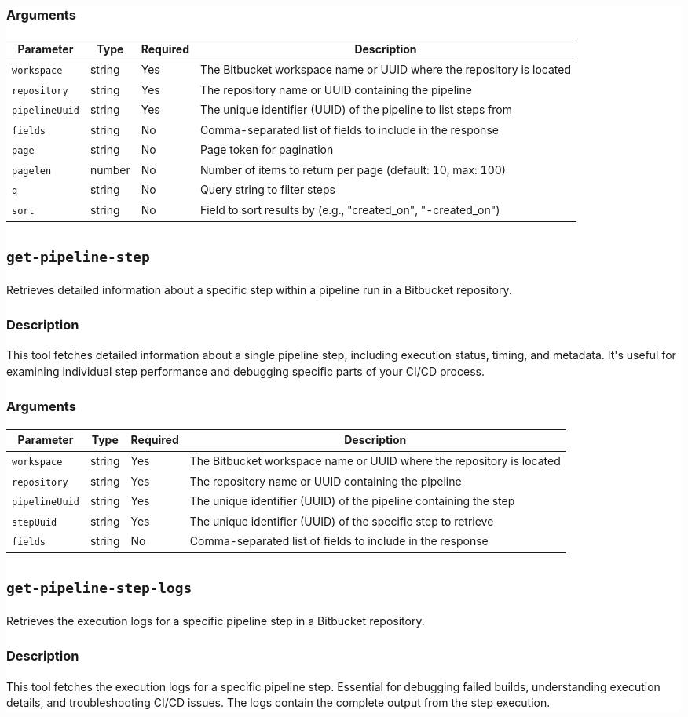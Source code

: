 ### Arguments

| Parameter      | Type   | Required | Description                                                          |
| -------------- | ------ | -------- | -------------------------------------------------------------------- |
| `workspace`    | string | Yes      | The Bitbucket workspace name or UUID where the repository is located |
| `repository`   | string | Yes      | The repository name or UUID containing the pipeline                  |
| `pipelineUuid` | string | Yes      | The unique identifier (UUID) of the pipeline to list steps from      |
| `fields`       | string | No       | Comma-separated list of fields to include in the response            |
| `page`         | string | No       | Page token for pagination                                            |
| `pagelen`      | number | No       | Number of items to return per page (default: 10, max: 100)           |
| `q`            | string | No       | Query string to filter steps                                         |
| `sort`         | string | No       | Field to sort results by (e.g., "created_on", "-created_on")         |

## `get-pipeline-step`

Retrieves detailed information about a specific step within a pipeline run in a Bitbucket repository.

### Description

This tool fetches detailed information about a single pipeline step, including execution status, timing, and metadata. It's useful for examining individual step performance and debugging specific parts of your CI/CD process.

### Arguments

| Parameter      | Type   | Required | Description                                                          |
| -------------- | ------ | -------- | -------------------------------------------------------------------- |
| `workspace`    | string | Yes      | The Bitbucket workspace name or UUID where the repository is located |
| `repository`   | string | Yes      | The repository name or UUID containing the pipeline                  |
| `pipelineUuid` | string | Yes      | The unique identifier (UUID) of the pipeline containing the step     |
| `stepUuid`     | string | Yes      | The unique identifier (UUID) of the specific step to retrieve        |
| `fields`       | string | No       | Comma-separated list of fields to include in the response            |

## `get-pipeline-step-logs`

Retrieves the execution logs for a specific pipeline step in a Bitbucket repository.

### Description

This tool fetches the execution logs for a specific pipeline step. Essential for debugging failed builds, understanding execution details, and troubleshooting CI/CD issues. The logs contain the complete output from the step execution.
